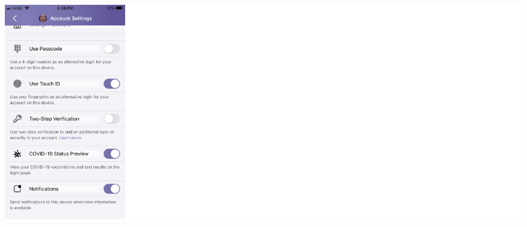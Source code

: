 <img src="screenshots/mynw%20notification%20settings.PNG" width="200" alt="MyNW notifications settings">
